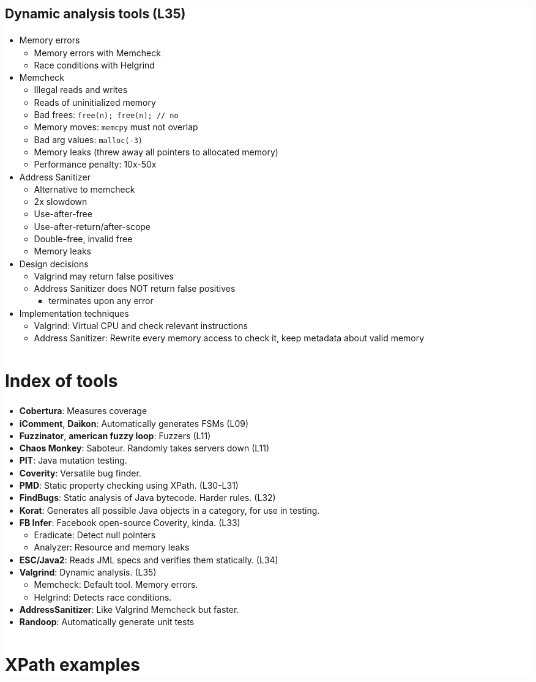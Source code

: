 ## Dynamic analysis tools (L35)

- Memory errors
  - Memory errors with Memcheck
  - Race conditions with Helgrind
- Memcheck
  - Illegal reads and writes
  - Reads of uninitialized memory
  - Bad frees: `free(n); free(n); // no`
  - Memory moves: `memcpy` must not overlap
  - Bad arg values: `malloc(-3)`
  - Memory leaks (threw away all pointers to allocated memory)
  - Performance penalty: 10x-50x
- Address Sanitizer
  - Alternative to memcheck
  - 2x slowdown
  - Use-after-free
  - Use-after-return/after-scope
  - Double-free, invalid free
  - Memory leaks
- Design decisions
  - Valgrind may return false positives
  - Address Sanitizer does NOT return false positives
    - terminates upon any error
- Implementation techniques
  - Valgrind: Virtual CPU and check relevant instructions
  - Address Sanitizer: Rewrite every memory access to check it, keep metadata about valid memory

# Index of tools

- **Cobertura**: Measures coverage
- **iComment**, **Daikon**: Automatically generates FSMs (L09)
- **Fuzzinator**, **american fuzzy loop**: Fuzzers (L11)
- **Chaos Monkey**: Saboteur. Randomly takes servers down (L11)
- **PIT**: Java mutation testing.
- **Coverity**: Versatile bug finder. 
- **PMD**: Static property checking using XPath. (L30-L31)
- **FindBugs**: Static analysis of Java bytecode. Harder rules. (L32)
- **Korat**: Generates all possible Java objects in a category, for use in testing.
- **FB Infer**: Facebook open-source Coverity, kinda. (L33)
  - Eradicate: Detect null pointers
  - Analyzer: Resource and memory leaks
- **ESC/Java2**: Reads JML specs and verifies them statically. (L34)
- **Valgrind**: Dynamic analysis. (L35)
  - Memcheck: Default tool. Memory errors.
  - Helgrind: Detects race conditions.
- **AddressSanitizer**: Like Valgrind Memcheck but faster.
- **Randoop**: Automatically generate unit tests

# XPath examples
